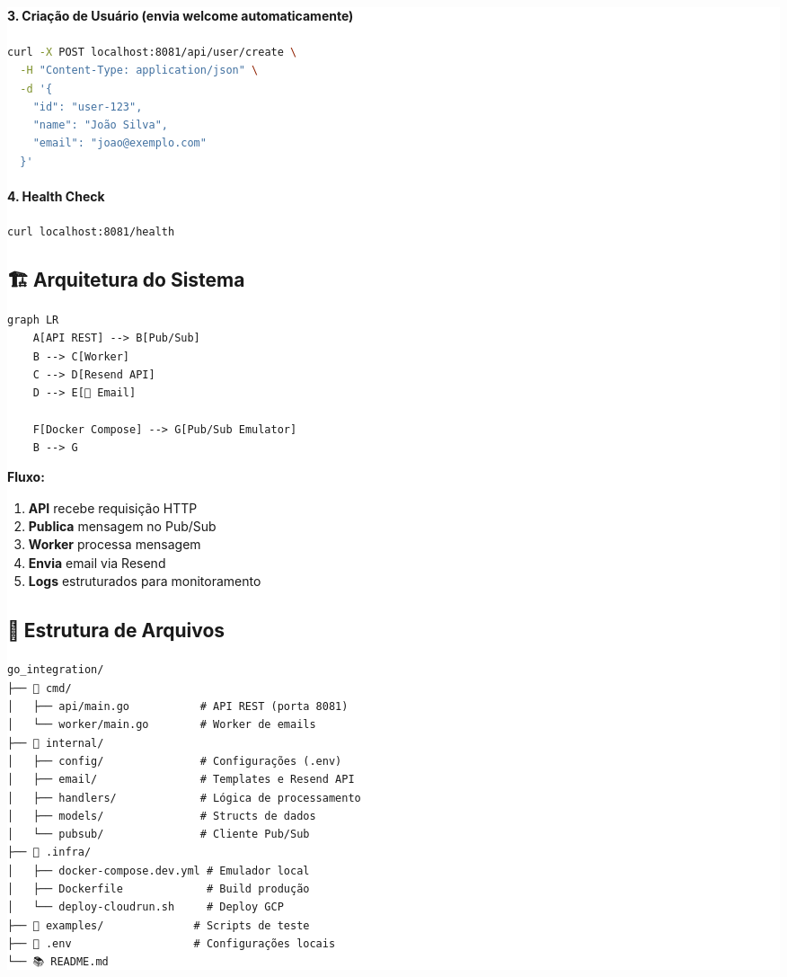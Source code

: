 #### 3. Criação de Usuário (envia welcome automaticamente)
```bash
curl -X POST localhost:8081/api/user/create \
  -H "Content-Type: application/json" \
  -d '{
    "id": "user-123",
    "name": "João Silva", 
    "email": "joao@exemplo.com"
  }'
```

#### 4. Health Check
```bash
curl localhost:8081/health
```

## 🏗️ Arquitetura do Sistema

```mermaid
graph LR
    A[API REST] --> B[Pub/Sub]
    B --> C[Worker]
    C --> D[Resend API]
    D --> E[📧 Email]
    
    F[Docker Compose] --> G[Pub/Sub Emulator]
    B --> G
```

**Fluxo:**
1. **API** recebe requisição HTTP
2. **Publica** mensagem no Pub/Sub  
3. **Worker** processa mensagem
4. **Envia** email via Resend
5. **Logs** estruturados para monitoramento

## 📁 Estrutura de Arquivos

```
go_integration/
├── 🚀 cmd/
│   ├── api/main.go           # API REST (porta 8081)
│   └── worker/main.go        # Worker de emails
├── 🔧 internal/
│   ├── config/               # Configurações (.env)
│   ├── email/                # Templates e Resend API
│   ├── handlers/             # Lógica de processamento
│   ├── models/               # Structs de dados
│   └── pubsub/               # Cliente Pub/Sub
├── 🐳 .infra/
│   ├── docker-compose.dev.yml # Emulador local
│   ├── Dockerfile             # Build produção
│   └── deploy-cloudrun.sh     # Deploy GCP
├── 📝 examples/              # Scripts de teste
├── 🔑 .env                   # Configurações locais
└── 📚 README.md
```
